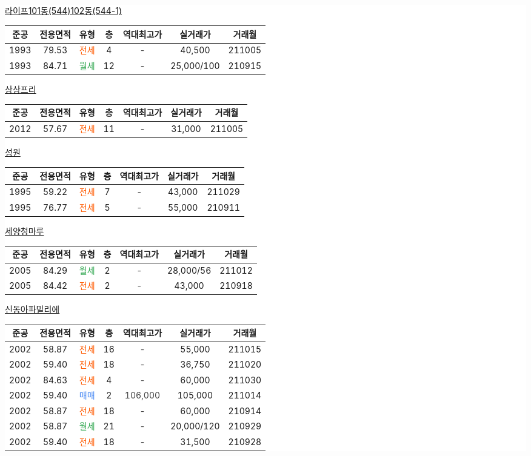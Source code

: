 [라이프101동(544)102동(544-1)](https://search.naver.com/search.naver?query=%EC%84%9C%EC%9A%B8%ED%8A%B9%EB%B3%84%EC%8B%9C+%EA%B0%95%EB%8F%99%EA%B5%AC+%EB%91%94%EC%B4%8C%EB%8F%99+%EB%9D%BC%EC%9D%B4%ED%94%84101%EB%8F%99%28544%29102%EB%8F%99%28544-1%29)

|준공|전용면적|유형|층|역대최고가|실거래가|거래월|
|:---:|:---:|:---:|:---:|:---:|:---:|:---:|
|1993|79.53|<span style="color:#ff5a00">전세</span>|4|<span style="color:#444444">-</span>|40,500|211005|
|1993|84.71|<span style="color:#34a853">월세</span>|12|<span style="color:#444444">-</span>|25,000/100|210915|

[상상프리](https://search.naver.com/search.naver?query=%EC%84%9C%EC%9A%B8%ED%8A%B9%EB%B3%84%EC%8B%9C+%EA%B0%95%EB%8F%99%EA%B5%AC+%EB%91%94%EC%B4%8C%EB%8F%99+%EC%83%81%EC%83%81%ED%94%84%EB%A6%AC)

|준공|전용면적|유형|층|역대최고가|실거래가|거래월|
|:---:|:---:|:---:|:---:|:---:|:---:|:---:|
|2012|57.67|<span style="color:#ff5a00">전세</span>|11|<span style="color:#444444">-</span>|31,000|211005|

[성원](https://search.naver.com/search.naver?query=%EC%84%9C%EC%9A%B8%ED%8A%B9%EB%B3%84%EC%8B%9C+%EA%B0%95%EB%8F%99%EA%B5%AC+%EB%91%94%EC%B4%8C%EB%8F%99+%EC%84%B1%EC%9B%90)

|준공|전용면적|유형|층|역대최고가|실거래가|거래월|
|:---:|:---:|:---:|:---:|:---:|:---:|:---:|
|1995|59.22|<span style="color:#ff5a00">전세</span>|7|<span style="color:#444444">-</span>|43,000|211029|
|1995|76.77|<span style="color:#ff5a00">전세</span>|5|<span style="color:#444444">-</span>|55,000|210911|

[세양청마루](https://search.naver.com/search.naver?query=%EC%84%9C%EC%9A%B8%ED%8A%B9%EB%B3%84%EC%8B%9C+%EA%B0%95%EB%8F%99%EA%B5%AC+%EB%91%94%EC%B4%8C%EB%8F%99+%EC%84%B8%EC%96%91%EC%B2%AD%EB%A7%88%EB%A3%A8)

|준공|전용면적|유형|층|역대최고가|실거래가|거래월|
|:---:|:---:|:---:|:---:|:---:|:---:|:---:|
|2005|84.29|<span style="color:#34a853">월세</span>|2|<span style="color:#444444">-</span>|28,000/56|211012|
|2005|84.42|<span style="color:#ff5a00">전세</span>|2|<span style="color:#444444">-</span>|43,000|210918|

[신동아파밀리에](https://search.naver.com/search.naver?query=%EC%84%9C%EC%9A%B8%ED%8A%B9%EB%B3%84%EC%8B%9C+%EA%B0%95%EB%8F%99%EA%B5%AC+%EB%91%94%EC%B4%8C%EB%8F%99+%EC%8B%A0%EB%8F%99%EC%95%84%ED%8C%8C%EB%B0%80%EB%A6%AC%EC%97%90)

|준공|전용면적|유형|층|역대최고가|실거래가|거래월|
|:---:|:---:|:---:|:---:|:---:|:---:|:---:|
|2002|58.87|<span style="color:#ff5a00">전세</span>|16|<span style="color:#444444">-</span>|55,000|211015|
|2002|59.40|<span style="color:#ff5a00">전세</span>|18|<span style="color:#444444">-</span>|36,750|211020|
|2002|84.63|<span style="color:#ff5a00">전세</span>|4|<span style="color:#444444">-</span>|60,000|211030|
|2002|59.40|<span style="color:#4285f3">매매</span>|2|<span style="color:#444444">106,000</span>|105,000|211014|
|2002|58.87|<span style="color:#ff5a00">전세</span>|18|<span style="color:#444444">-</span>|60,000|210914|
|2002|58.87|<span style="color:#34a853">월세</span>|21|<span style="color:#444444">-</span>|20,000/120|210929|
|2002|59.40|<span style="color:#ff5a00">전세</span>|18|<span style="color:#444444">-</span>|31,500|210928|
